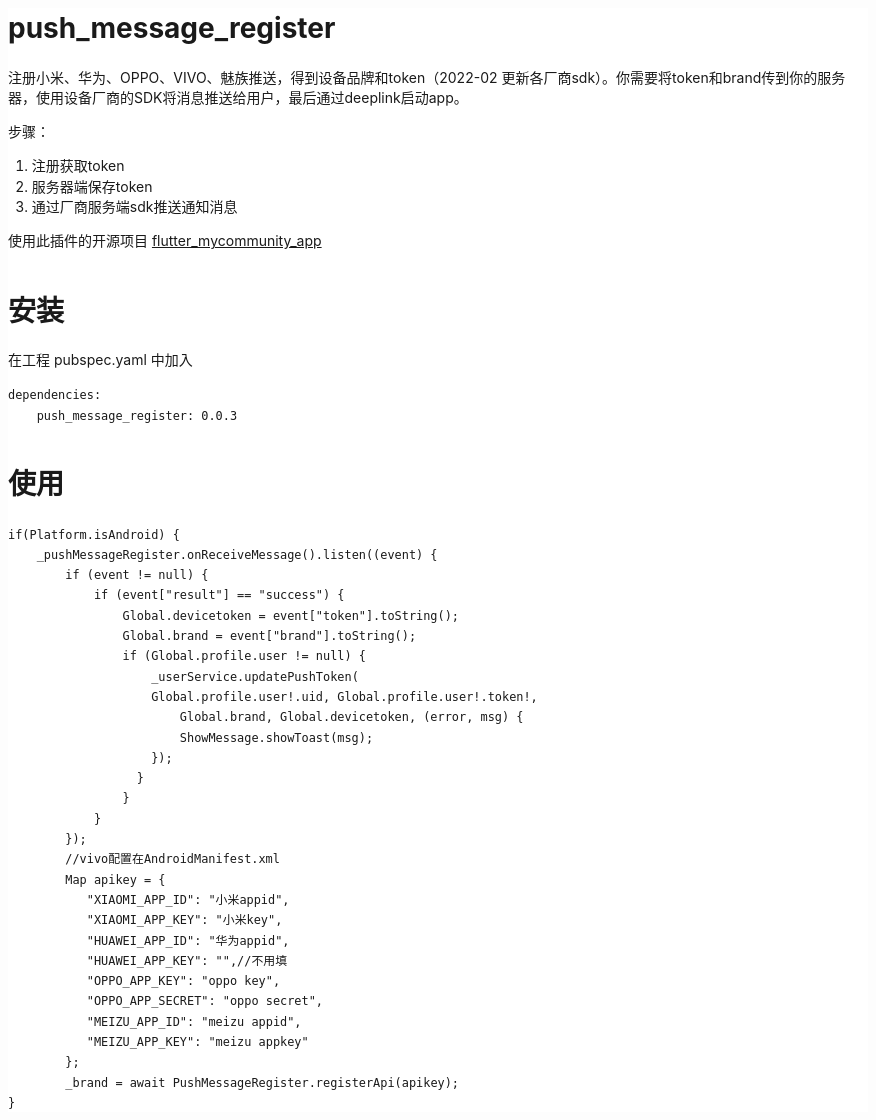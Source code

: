 # push_message_register  


注册小米、华为、OPPO、VIVO、魅族推送，得到设备品牌和token（2022-02 更新各厂商sdk）。你需要将token和brand传到你的服务器，使用设备厂商的SDK将消息推送给用户，最后通过deeplink启动app。

步骤：
1. 注册获取token
2. 服务器端保存token
3. 通过厂商服务端sdk推送通知消息

使用此插件的开源项目 
[flutter_mycommunity_app](https://github.com/chn-sunch/flutter_mycommunity_app)

# 安装
在工程 pubspec.yaml 中加入 

    dependencies:
        push_message_register: 0.0.3

# 使用

    if(Platform.isAndroid) {
        _pushMessageRegister.onReceiveMessage().listen((event) {
            if (event != null) {
                if (event["result"] == "success") {
                    Global.devicetoken = event["token"].toString();
                    Global.brand = event["brand"].toString();
                    if (Global.profile.user != null) {
                        _userService.updatePushToken(
                        Global.profile.user!.uid, Global.profile.user!.token!,
                            Global.brand, Global.devicetoken, (error, msg) {
                            ShowMessage.showToast(msg);
                        });
                      }
                    }
                }
            });
            //vivo配置在AndroidManifest.xml
            Map apikey = {
               "XIAOMI_APP_ID": "小米appid",
               "XIAOMI_APP_KEY": "小米key",
               "HUAWEI_APP_ID": "华为appid",
               "HUAWEI_APP_KEY": "",//不用填
               "OPPO_APP_KEY": "oppo key",
               "OPPO_APP_SECRET": "oppo secret",
               "MEIZU_APP_ID": "meizu appid",
               "MEIZU_APP_KEY": "meizu appkey"
            };
            _brand = await PushMessageRegister.registerApi(apikey);
    }
        